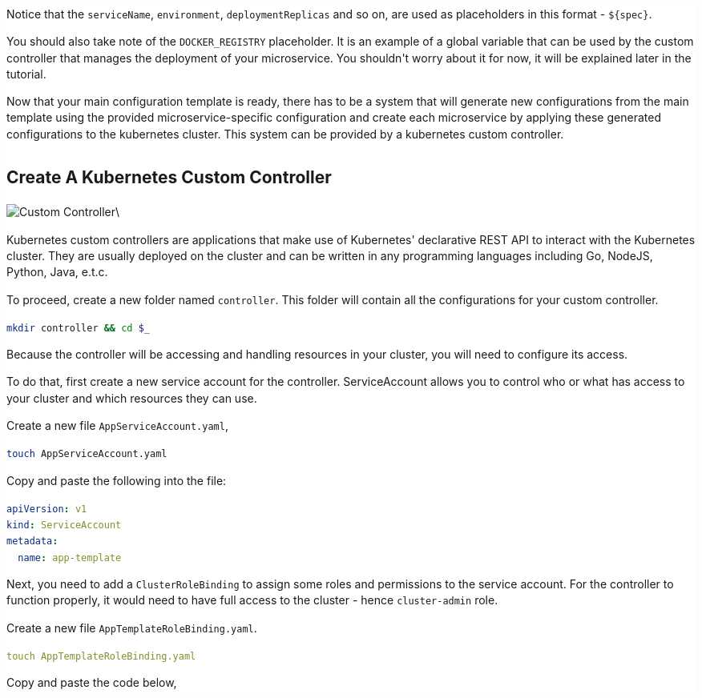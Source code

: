 Notice that the `serviceName`, `environment`, `deploymentReplicas` and so on, are used as placeholders in this format - `${spec}`.  

You should also take note of the `DOCKER_REGISTRY` placeholder. It is an example of a global variable that can be used by the custom controller that manages the deployment of your microservice. You shouldn't worry about it for now, it will be explained later in the tutorial.

Now that your main configuration template is ready, there has to be a system that will generate new configurations from the main template using the provided microservice-specific configuration and create each microservice by applying these generated configurations to the kubernetes cluster. This system can be provided by a kubernetes custom controller.

## Create A Kubernetes Custom Controller

![Custom Controller]({{site.images}}{{page.slug}}/controller.jpg)\

Kubernetes custom controllers are applications that make use of Kubernetes' declarative REST API to interact with the Kubernetes cluster. They are usually deployed on the cluster and can be written in any programming languages including Go, NodeJS, Python, Java, e.t.c.

To proceed, create a new folder named `controller`. This folder will contain all the configurations for your custom controller.

~~~{.bash caption=">_"}
mkdir controller && cd $_ 
~~~

Because the controller will be accessing and handling resources in your cluster, you will need to configure its access.

To do that, first create a new service account for the controller. ServiceAccount allows you to control who or what has access to your cluster and which resources they can use.

Create a new file `AppServiceAccount.yaml`,

~~~{.bash caption=">_"}
touch AppServiceAccount.yaml
~~~

Copy and paste the following into the file:

~~~{.yaml caption="AppServiceAccount.yaml"}
apiVersion: v1
kind: ServiceAccount
metadata:
  name: app-template
~~~

Next, you need to add a `ClusterRoleBinding` to assign some roles and permissions to the service account. For the controller to function properly, it would need to have full access to the cluster - hence `cluster-admin` role.

Create a new file `AppTemplateRoleBinding.yaml`.

~~~{.yaml caption="AppTemplateRoleBinding.yaml"}
touch AppTemplateRoleBinding.yaml
~~~

Copy and paste the code below,
